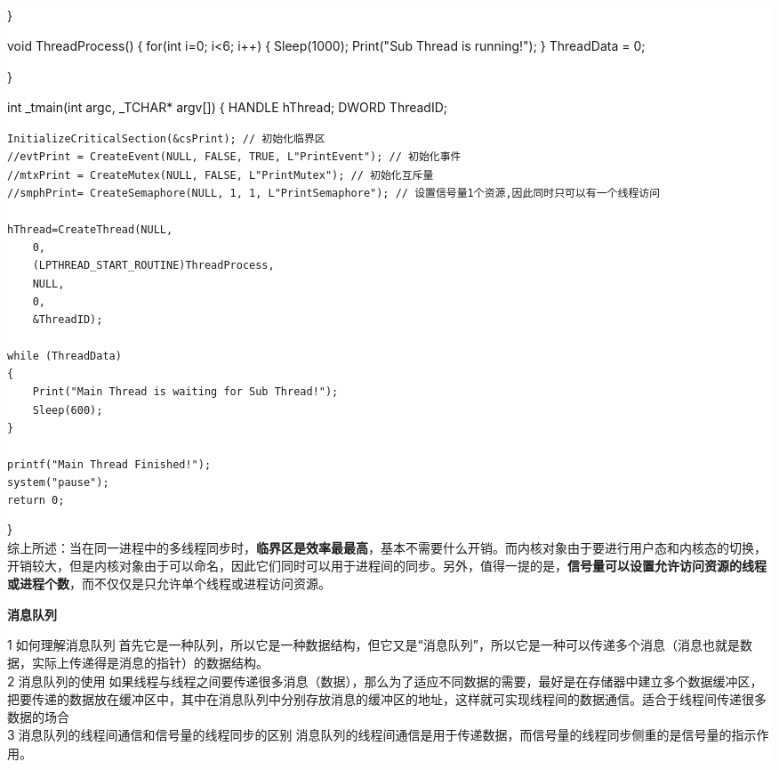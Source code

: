 }

void ThreadProcess()
{
    for(int i=0; i<6; i++)
    {
        Sleep(1000);
        Print("Sub  Thread is running!");
    }
    ThreadData = 0;

}

int _tmain(int argc, _TCHAR* argv[])
{
    HANDLE hThread;
    DWORD ThreadID;

    InitializeCriticalSection(&csPrint); // 初始化临界区
    //evtPrint = CreateEvent(NULL, FALSE, TRUE, L"PrintEvent"); // 初始化事件
    //mtxPrint = CreateMutex(NULL, FALSE, L"PrintMutex"); // 初始化互斥量
    //smphPrint= CreateSemaphore(NULL, 1, 1, L"PrintSemaphore"); // 设置信号量1个资源,因此同时只可以有一个线程访问 

    hThread=CreateThread(NULL,
        0,
        (LPTHREAD_START_ROUTINE)ThreadProcess,
        NULL,
        0,
        &ThreadID);

    while (ThreadData)
    {
        Print("Main Thread is waiting for Sub Thread!");
        Sleep(600);
    }

    printf("Main Thread Finished!");
    system("pause");
    return 0;
}
</pre>  
综上所述：当在同一进程中的多线程同步时，**临界区是效率最最高**，基本不需要什么开销。而内核对象由于要进行用户态和内核态的切换，开销较大，但是内核对象由于可以命名，因此它们同时可以用于进程间的同步。另外，值得一提的是，**信号量可以设置允许访问资源的线程或进程个数**，而不仅仅是只允许单个线程或进程访问资源。

**消息队列**

1 如何理解消息队列
首先它是一种队列，所以它是一种数据结构，但它又是“消息队列”，所以它是一种可以传递多个消息（消息也就是数据，实际上传递得是消息的指针）的数据结构。  
2 消息队列的使用
如果线程与线程之间要传递很多消息（数据），那么为了适应不同数据的需要，最好是在存储器中建立多个数据缓冲区，把要传递的数据放在缓冲区中，其中在消息队列中分别存放消息的缓冲区的地址，这样就可实现线程间的数据通信。适合于线程间传递很多数据的场合  
3 消息队列的线程间通信和信号量的线程同步的区别
消息队列的线程间通信是用于传递数据，而信号量的线程同步侧重的是信号量的指示作用。
